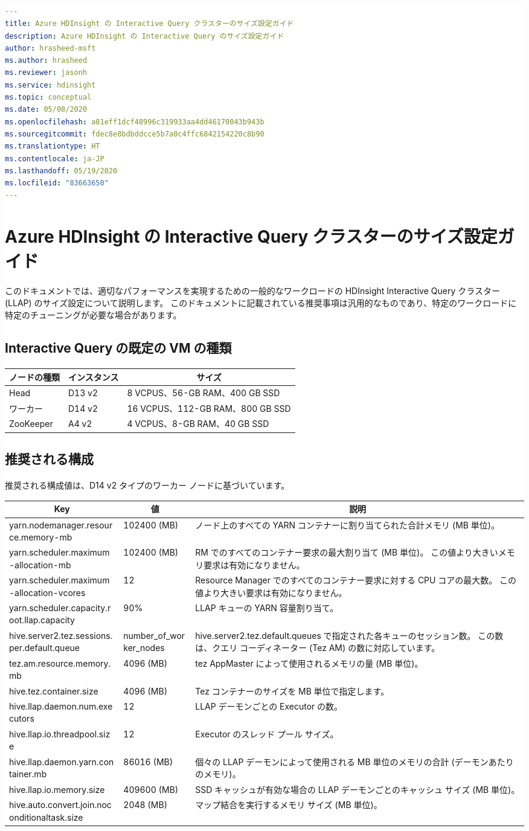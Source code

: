 ```yaml
---
title: Azure HDInsight の Interactive Query クラスターのサイズ設定ガイド
description: Azure HDInsight の Interactive Query のサイズ設定ガイド
author: hrasheed-msft
ms.author: hrasheed
ms.reviewer: jasonh
ms.service: hdinsight
ms.topic: conceptual
ms.date: 05/08/2020
ms.openlocfilehash: a81eff1dcf48996c319933aa4dd46170043b943b
ms.sourcegitcommit: fdec8e8bdbddcce5b7a0c4ffc6842154220c8b90
ms.translationtype: HT
ms.contentlocale: ja-JP
ms.lasthandoff: 05/19/2020
ms.locfileid: "83663650"
---
```

# <a name="interactive-query-cluster-sizing-guide-in-azure-hdinsight"></a>Azure HDInsight の Interactive Query クラスターのサイズ設定ガイド

このドキュメントでは、適切なパフォーマンスを実現するための一般的なワークロードの HDInsight Interactive Query クラスター (LLAP) のサイズ設定について説明します。 このドキュメントに記載されている推奨事項は汎用的なものであり、特定のワークロードに特定のチューニングが必要な場合があります。

## <a name="default-vm-types-for-interactive-query"></a>Interactive Query の既定の VM の種類

| ノードの種類 | インスタンス | サイズ |
|---|---|---|
| Head | D13 v2 | 8 VCPUS、56-GB RAM、400 GB SSD |
| ワーカー | D14 v2 | 16 VCPUS、112-GB RAM、800 GB SSD |
| ZooKeeper | A4 v2 | 4 VCPUS、8-GB RAM、40 GB SSD |

## <a name="recommended-configurations"></a>推奨される構成

推奨される構成値は、D14 v2 タイプのワーカー ノードに基づいています。

| Key | 値 | 説明 |
|---|---|---|
| yarn.nodemanager.resource.memory-mb | 102400 (MB) | ノード上のすべての YARN コンテナーに割り当てられた合計メモリ (MB 単位)。 |
| yarn.scheduler.maximum-allocation-mb | 102400 (MB) | RM でのすべてのコンテナー要求の最大割り当て (MB 単位)。 この値より大きいメモリ要求は有効になりません。 |
| yarn.scheduler.maximum-allocation-vcores | 12 |Resource Manager でのすべてのコンテナー要求に対する CPU コアの最大数。 この値より大きい要求は有効になりません。 |
| yarn.scheduler.capacity.root.llap.capacity | 90% | LLAP キューの YARN 容量割り当て。  |
| hive.server2.tez.sessions.per.default.queue | number_of_worker_nodes |hive.server2.tez.default.queues で指定された各キューのセッション数。 この数は、クエリ コーディネーター (Tez AM) の数に対応しています。 |
| tez.am.resource.memory.mb | 4096 (MB) | tez AppMaster によって使用されるメモリの量 (MB 単位)。 |
| hive.tez.container.size | 4096 (MB) | Tez コンテナーのサイズを MB 単位で指定します。 |
| hive.llap.daemon.num.executors | 12 | LLAP デーモンごとの Executor の数。 |
| hive.llap.io.threadpool.size | 12 | Executor のスレッド プール サイズ。 |
| hive.llap.daemon.yarn.container.mb | 86016 (MB) | 個々の LLAP デーモンによって使用される MB 単位のメモリの合計 (デーモンあたりのメモリ)。|
| hive.llap.io.memory.size | 409600 (MB) | SSD キャッシュが有効な場合の LLAP デーモンごとのキャッシュ サイズ (MB 単位)。 |
| hive.auto.convert.join.noconditionaltask.size | 2048 (MB) | マップ結合を実行するメモリ サイズ (MB 単位)。 |